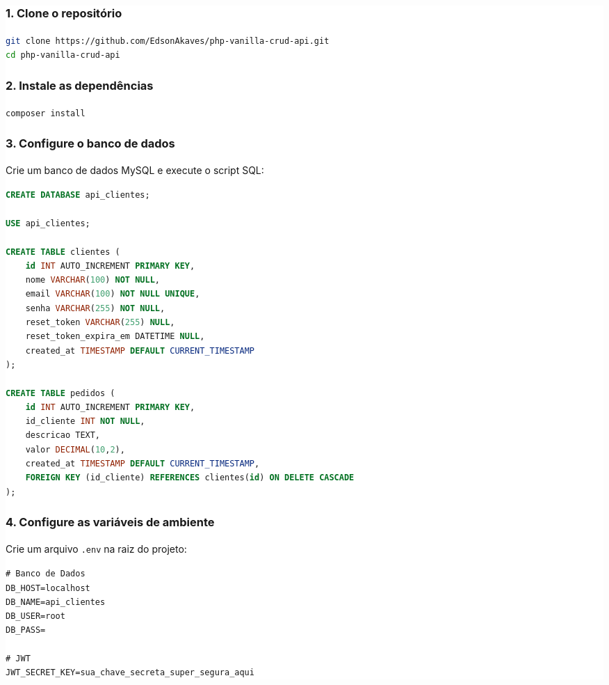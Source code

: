 ### 1. Clone o repositório

```bash
git clone https://github.com/EdsonAkaves/php-vanilla-crud-api.git
cd php-vanilla-crud-api
```

### 2. Instale as dependências

```bash
composer install
```

### 3. Configure o banco de dados

Crie um banco de dados MySQL e execute o script SQL:

```sql
CREATE DATABASE api_clientes;

USE api_clientes;

CREATE TABLE clientes (
    id INT AUTO_INCREMENT PRIMARY KEY,
    nome VARCHAR(100) NOT NULL,
    email VARCHAR(100) NOT NULL UNIQUE,
    senha VARCHAR(255) NOT NULL,
    reset_token VARCHAR(255) NULL,
    reset_token_expira_em DATETIME NULL,
    created_at TIMESTAMP DEFAULT CURRENT_TIMESTAMP
);

CREATE TABLE pedidos (
    id INT AUTO_INCREMENT PRIMARY KEY,
    id_cliente INT NOT NULL,
    descricao TEXT,
    valor DECIMAL(10,2),
    created_at TIMESTAMP DEFAULT CURRENT_TIMESTAMP,
    FOREIGN KEY (id_cliente) REFERENCES clientes(id) ON DELETE CASCADE
);
```

### 4. Configure as variáveis de ambiente

Crie um arquivo `.env` na raiz do projeto:

```env
# Banco de Dados
DB_HOST=localhost
DB_NAME=api_clientes
DB_USER=root
DB_PASS=

# JWT
JWT_SECRET_KEY=sua_chave_secreta_super_segura_aqui
```
